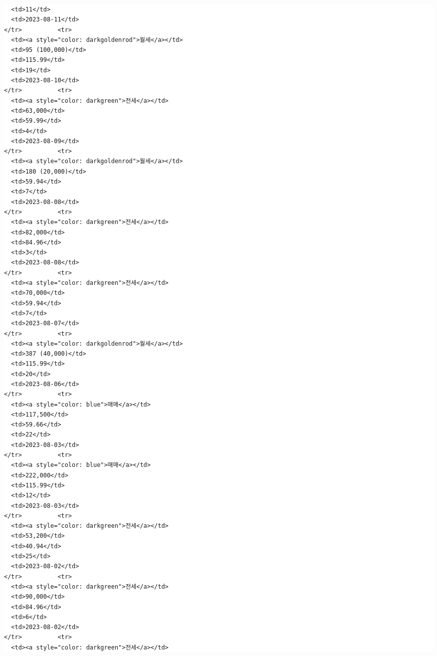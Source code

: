       <td>11</td>
      <td>2023-08-11</td>
    </tr>          <tr>
      <td><a style="color: darkgoldenrod">월세</a></td>
      <td>95 (100,000)</td>
      <td>115.99</td>
      <td>19</td>
      <td>2023-08-10</td>
    </tr>          <tr>
      <td><a style="color: darkgreen">전세</a></td>
      <td>63,000</td>
      <td>59.99</td>
      <td>4</td>
      <td>2023-08-09</td>
    </tr>          <tr>
      <td><a style="color: darkgoldenrod">월세</a></td>
      <td>180 (20,000)</td>
      <td>59.94</td>
      <td>7</td>
      <td>2023-08-08</td>
    </tr>          <tr>
      <td><a style="color: darkgreen">전세</a></td>
      <td>82,000</td>
      <td>84.96</td>
      <td>3</td>
      <td>2023-08-08</td>
    </tr>          <tr>
      <td><a style="color: darkgreen">전세</a></td>
      <td>70,000</td>
      <td>59.94</td>
      <td>7</td>
      <td>2023-08-07</td>
    </tr>          <tr>
      <td><a style="color: darkgoldenrod">월세</a></td>
      <td>387 (40,000)</td>
      <td>115.99</td>
      <td>20</td>
      <td>2023-08-06</td>
    </tr>          <tr>
      <td><a style="color: blue">매매</a></td>
      <td>117,500</td>
      <td>59.66</td>
      <td>22</td>
      <td>2023-08-03</td>
    </tr>          <tr>
      <td><a style="color: blue">매매</a></td>
      <td>222,000</td>
      <td>115.99</td>
      <td>12</td>
      <td>2023-08-03</td>
    </tr>          <tr>
      <td><a style="color: darkgreen">전세</a></td>
      <td>53,200</td>
      <td>40.94</td>
      <td>25</td>
      <td>2023-08-02</td>
    </tr>          <tr>
      <td><a style="color: darkgreen">전세</a></td>
      <td>90,000</td>
      <td>84.96</td>
      <td>6</td>
      <td>2023-08-02</td>
    </tr>          <tr>
      <td><a style="color: darkgreen">전세</a></td>